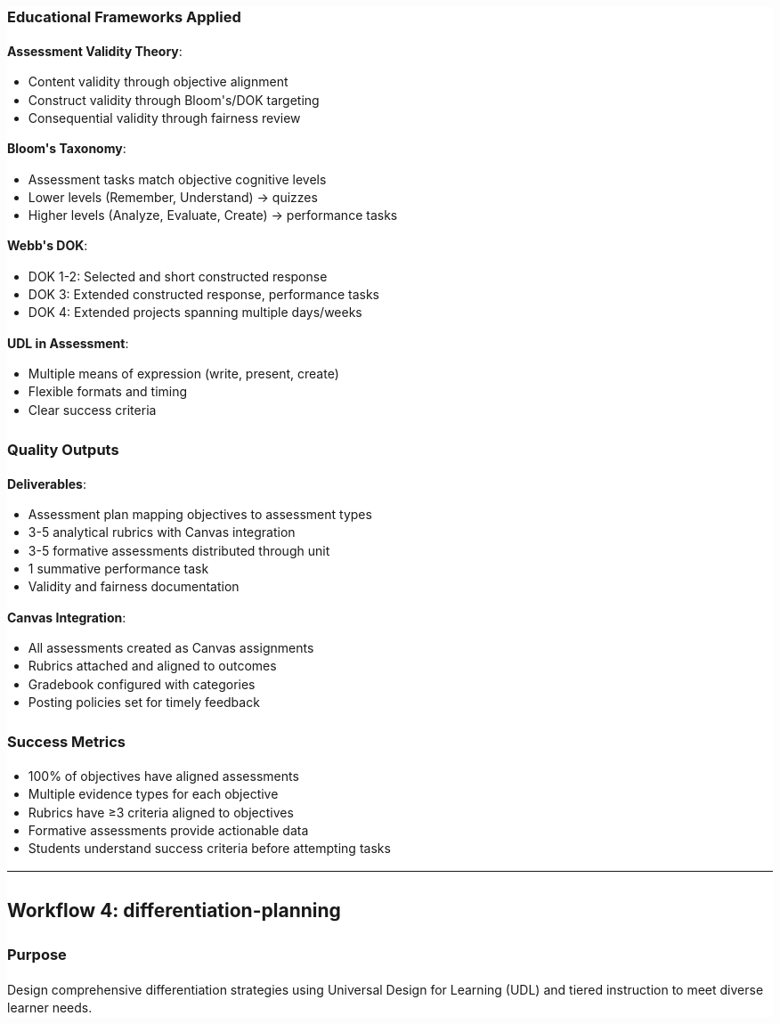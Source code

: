 ### Educational Frameworks Applied

**Assessment Validity Theory**:
- Content validity through objective alignment
- Construct validity through Bloom's/DOK targeting
- Consequential validity through fairness review

**Bloom's Taxonomy**:
- Assessment tasks match objective cognitive levels
- Lower levels (Remember, Understand) → quizzes
- Higher levels (Analyze, Evaluate, Create) → performance tasks

**Webb's DOK**:
- DOK 1-2: Selected and short constructed response
- DOK 3: Extended constructed response, performance tasks
- DOK 4: Extended projects spanning multiple days/weeks

**UDL in Assessment**:
- Multiple means of expression (write, present, create)
- Flexible formats and timing
- Clear success criteria

### Quality Outputs

**Deliverables**:
- Assessment plan mapping objectives to assessment types
- 3-5 analytical rubrics with Canvas integration
- 3-5 formative assessments distributed through unit
- 1 summative performance task
- Validity and fairness documentation

**Canvas Integration**:
- All assessments created as Canvas assignments
- Rubrics attached and aligned to outcomes
- Gradebook configured with categories
- Posting policies set for timely feedback

### Success Metrics

- 100% of objectives have aligned assessments
- Multiple evidence types for each objective
- Rubrics have ≥3 criteria aligned to objectives
- Formative assessments provide actionable data
- Students understand success criteria before attempting tasks

---

## Workflow 4: differentiation-planning

### Purpose
Design comprehensive differentiation strategies using Universal Design for Learning (UDL) and tiered instruction to meet diverse learner needs.
